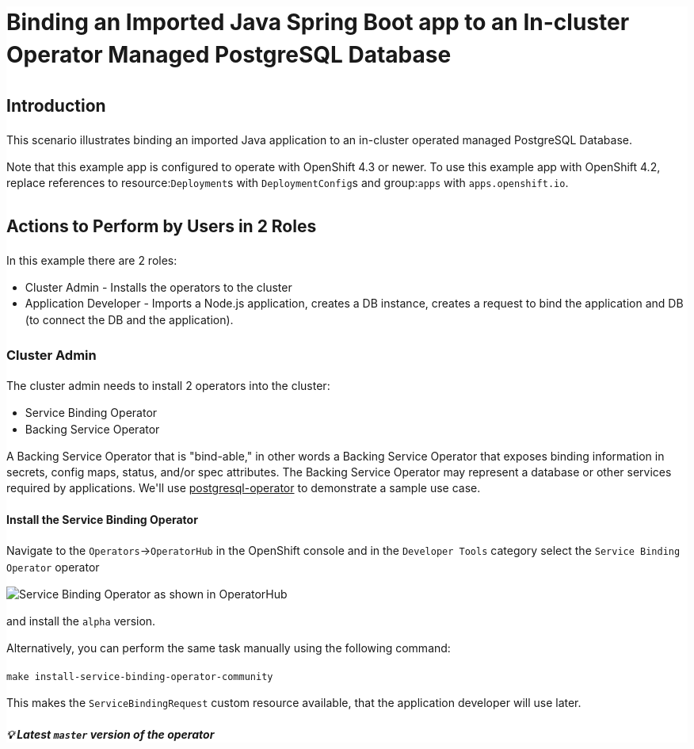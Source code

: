# Binding an Imported Java Spring Boot app to an In-cluster Operator Managed PostgreSQL Database

## Introduction

This scenario illustrates binding an imported Java application to an in-cluster operated managed PostgreSQL Database.

Note that this example app is configured to operate with OpenShift 4.3 or newer.
To use this example app with OpenShift 4.2, replace references to resource:`Deployment`s with `DeploymentConfig`s and group:`apps` with `apps.openshift.io`.

## Actions to Perform by Users in 2 Roles

In this example there are 2 roles:

* Cluster Admin - Installs the operators to the cluster
* Application Developer - Imports a Node.js application, creates a DB instance, creates a request to bind the application and DB (to connect the DB and the application).

### Cluster Admin

The cluster admin needs to install 2 operators into the cluster:

* Service Binding Operator
* Backing Service Operator

A Backing Service Operator that is "bind-able," in other
words a Backing Service Operator that exposes binding information in secrets, config maps, status, and/or spec
attributes. The Backing Service Operator may represent a database or other services required by
applications. We'll use [postgresql-operator](https://github.com/operator-backing-service-samples/postgresql-operator) to
demonstrate a sample use case.

#### Install the Service Binding Operator

Navigate to the `Operators`->`OperatorHub` in the OpenShift console and in the `Developer Tools` category select the `Service Binding Operator` operator

![Service Binding Operator as shown in OperatorHub](../../assets/operator-hub-sbo-screenshot.png)

and install the `alpha` version.

Alternatively, you can perform the same task manually using the following command:

``` shell
make install-service-binding-operator-community
```

This makes the `ServiceBindingRequest` custom resource available, that the application developer will use later.

##### :bulb: Latest `master` version of the operator

